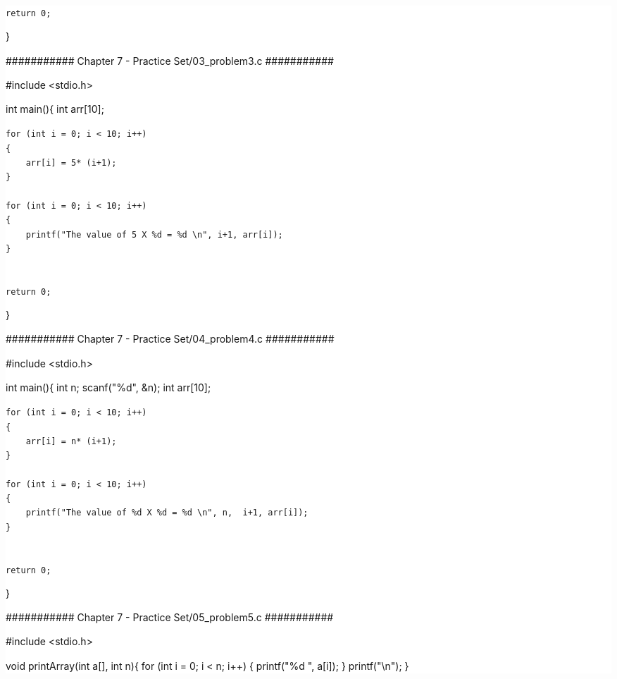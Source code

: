     return 0;  
    
    
}

########### Chapter 7 - Practice Set/03_problem3.c ###########


#include <stdio.h>

int main(){
    int arr[10];

    for (int i = 0; i < 10; i++)
    {
        arr[i] = 5* (i+1);
    }

    for (int i = 0; i < 10; i++)
    {
        printf("The value of 5 X %d = %d \n", i+1, arr[i]);
    }
    

    return 0;
}

########### Chapter 7 - Practice Set/04_problem4.c ###########


#include <stdio.h>

int main(){
    int n;
    scanf("%d", &n);
    int arr[10];

    for (int i = 0; i < 10; i++)
    {
        arr[i] = n* (i+1);
    }

    for (int i = 0; i < 10; i++)
    {
        printf("The value of %d X %d = %d \n", n,  i+1, arr[i]);
    }
    

    return 0;
}

########### Chapter 7 - Practice Set/05_problem5.c ###########


#include <stdio.h>

void printArray(int a[], int n){
    for (int i = 0; i < n; i++)
    {
       printf("%d ", a[i]);
    }
    printf("\n");
}
